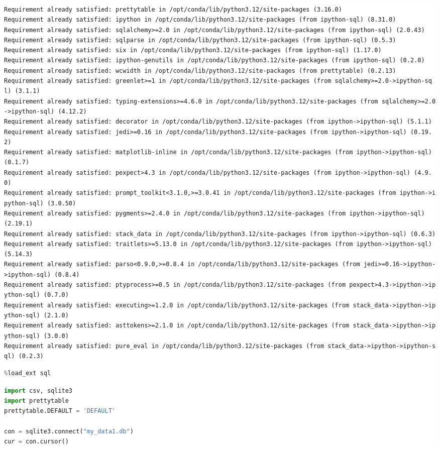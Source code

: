     Requirement already satisfied: prettytable in /opt/conda/lib/python3.12/site-packages (3.16.0)
    Requirement already satisfied: ipython in /opt/conda/lib/python3.12/site-packages (from ipython-sql) (8.31.0)
    Requirement already satisfied: sqlalchemy>=2.0 in /opt/conda/lib/python3.12/site-packages (from ipython-sql) (2.0.43)
    Requirement already satisfied: sqlparse in /opt/conda/lib/python3.12/site-packages (from ipython-sql) (0.5.3)
    Requirement already satisfied: six in /opt/conda/lib/python3.12/site-packages (from ipython-sql) (1.17.0)
    Requirement already satisfied: ipython-genutils in /opt/conda/lib/python3.12/site-packages (from ipython-sql) (0.2.0)
    Requirement already satisfied: wcwidth in /opt/conda/lib/python3.12/site-packages (from prettytable) (0.2.13)
    Requirement already satisfied: greenlet>=1 in /opt/conda/lib/python3.12/site-packages (from sqlalchemy>=2.0->ipython-sql) (3.1.1)
    Requirement already satisfied: typing-extensions>=4.6.0 in /opt/conda/lib/python3.12/site-packages (from sqlalchemy>=2.0->ipython-sql) (4.12.2)
    Requirement already satisfied: decorator in /opt/conda/lib/python3.12/site-packages (from ipython->ipython-sql) (5.1.1)
    Requirement already satisfied: jedi>=0.16 in /opt/conda/lib/python3.12/site-packages (from ipython->ipython-sql) (0.19.2)
    Requirement already satisfied: matplotlib-inline in /opt/conda/lib/python3.12/site-packages (from ipython->ipython-sql) (0.1.7)
    Requirement already satisfied: pexpect>4.3 in /opt/conda/lib/python3.12/site-packages (from ipython->ipython-sql) (4.9.0)
    Requirement already satisfied: prompt_toolkit<3.1.0,>=3.0.41 in /opt/conda/lib/python3.12/site-packages (from ipython->ipython-sql) (3.0.50)
    Requirement already satisfied: pygments>=2.4.0 in /opt/conda/lib/python3.12/site-packages (from ipython->ipython-sql) (2.19.1)
    Requirement already satisfied: stack_data in /opt/conda/lib/python3.12/site-packages (from ipython->ipython-sql) (0.6.3)
    Requirement already satisfied: traitlets>=5.13.0 in /opt/conda/lib/python3.12/site-packages (from ipython->ipython-sql) (5.14.3)
    Requirement already satisfied: parso<0.9.0,>=0.8.4 in /opt/conda/lib/python3.12/site-packages (from jedi>=0.16->ipython->ipython-sql) (0.8.4)
    Requirement already satisfied: ptyprocess>=0.5 in /opt/conda/lib/python3.12/site-packages (from pexpect>4.3->ipython->ipython-sql) (0.7.0)
    Requirement already satisfied: executing>=1.2.0 in /opt/conda/lib/python3.12/site-packages (from stack_data->ipython->ipython-sql) (2.1.0)
    Requirement already satisfied: asttokens>=2.1.0 in /opt/conda/lib/python3.12/site-packages (from stack_data->ipython->ipython-sql) (3.0.0)
    Requirement already satisfied: pure_eval in /opt/conda/lib/python3.12/site-packages (from stack_data->ipython->ipython-sql) (0.2.3)



```python
%load_ext sql
```


```python
import csv, sqlite3
import prettytable
prettytable.DEFAULT = 'DEFAULT'

con = sqlite3.connect("my_data1.db")
cur = con.cursor()
```
